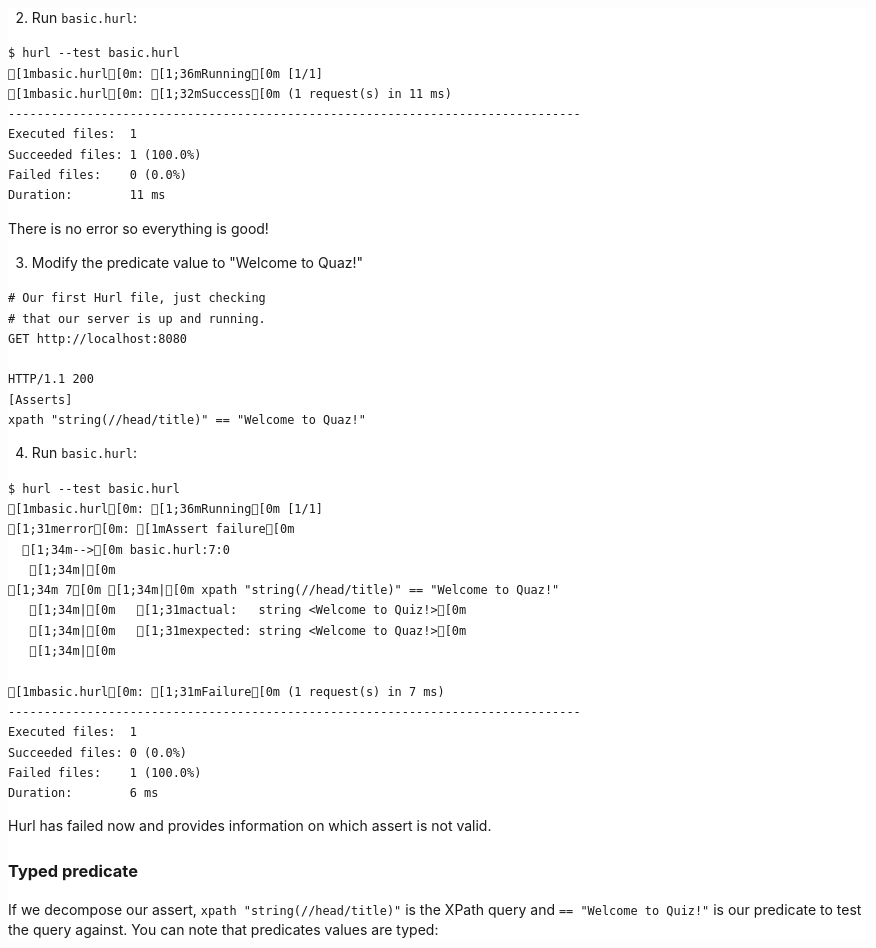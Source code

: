 2. Run `basic.hurl`:

```shell
$ hurl --test basic.hurl
[1mbasic.hurl[0m: [1;36mRunning[0m [1/1]
[1mbasic.hurl[0m: [1;32mSuccess[0m (1 request(s) in 11 ms)
--------------------------------------------------------------------------------
Executed files:  1
Succeeded files: 1 (100.0%)
Failed files:    0 (0.0%)
Duration:        11 ms
```

There is no error so everything is good!

3. Modify the predicate value to "Welcome to Quaz!"

```hurl
# Our first Hurl file, just checking
# that our server is up and running.
GET http://localhost:8080

HTTP/1.1 200
[Asserts]
xpath "string(//head/title)" == "Welcome to Quaz!"
```

4. Run `basic.hurl`:

```shell
$ hurl --test basic.hurl
[1mbasic.hurl[0m: [1;36mRunning[0m [1/1]
[1;31merror[0m: [1mAssert failure[0m
  [1;34m-->[0m basic.hurl:7:0
   [1;34m|[0m
[1;34m 7[0m [1;34m|[0m xpath "string(//head/title)" == "Welcome to Quaz!"
   [1;34m|[0m   [1;31mactual:   string <Welcome to Quiz!>[0m
   [1;34m|[0m   [1;31mexpected: string <Welcome to Quaz!>[0m
   [1;34m|[0m

[1mbasic.hurl[0m: [1;31mFailure[0m (1 request(s) in 7 ms)
--------------------------------------------------------------------------------
Executed files:  1
Succeeded files: 0 (0.0%)
Failed files:    1 (100.0%)
Duration:        6 ms
```

Hurl has failed now and provides information on which assert is not valid.

### Typed predicate

If we decompose our assert, `xpath "string(//head/title)"` is the XPath query and `== "Welcome to Quiz!"` is our
predicate to test the query against. You can note that predicates values are typed:


[asserts]: /docs/asserting-response.md
[XPath asserts]: /docs/asserting-response.md#xpath-assert
[JSONPath asserts]: /docs/asserting-response.md#jsonpath-assert
[XPath expression]: https://en.wikipedia.org/wiki/XPath
[DOM]: https://en.wikipedia.org/wiki/Document_Object_Model
[`header` asserts]: /docs/asserting-response.md#header-assert
[`Content-Type` response header]: https://developer.mozilla.org/en-US/docs/Web/HTTP/Headers/Content-Type
[implicit header assert]: /docs/asserting-response.md#headers
[predicates]: /docs/asserting-response.md#predicates
[`Set-Cookie` HTTP response header]: https://developer.mozilla.org/en-US/docs/Web/HTTP/Cookies#creating_cookies
[Cookie assert]: /docs/asserting-response.md#cookie-assert
[cookie attributes]: https://developer.mozilla.org/en-US/docs/Web/HTTP/Headers/Set-Cookie#attributes
[curl]: https://curl.se